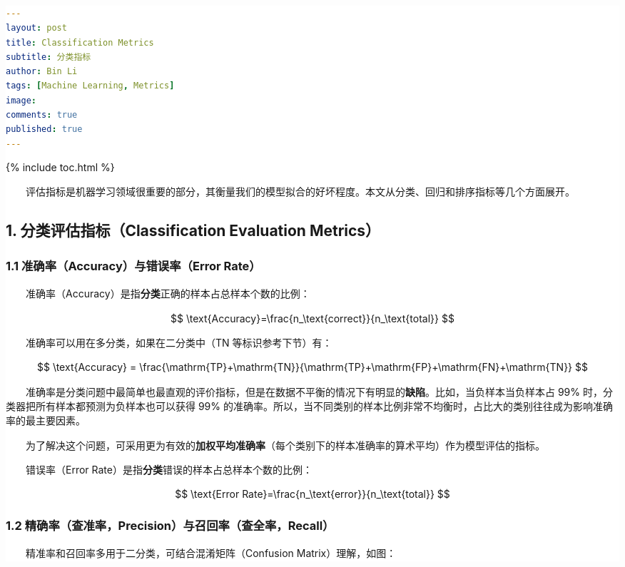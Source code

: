 ```yaml
---
layout: post
title: Classification Metrics
subtitle: 分类指标
author: Bin Li
tags: [Machine Learning, Metrics]
image: 
comments: true
published: true
---
```


{% include toc.html %}

　　评估指标是机器学习领域很重要的部分，其衡量我们的模型拟合的好坏程度。本文从分类、回归和排序指标等几个方面展开。

## 1. 分类评估指标（Classification Evaluation Metrics）
### 1.1 准确率（Accuracy）与错误率（Error Rate）
　　准确率（Accuracy）是指**分类**正确的样本占总样本个数的比例：

$$
\text{Accuracy}=\frac{n_\text{correct}}{n_\text{total}}
$$

　　准确率可以用在多分类，如果在二分类中（TN 等标识参考下节）有：

$$
\text{Accuracy} = \frac{\mathrm{TP}+\mathrm{TN}}{\mathrm{TP}+\mathrm{FP}+\mathrm{FN}+\mathrm{TN}}
$$

　　准确率是分类问题中最简单也最直观的评价指标，但是在数据不平衡的情况下有明显的**缺陷**。比如，当负样本当负样本占 99% 时，分类器把所有样本都预测为负样本也可以获得 99% 的准确率。所以，当不同类别的样本比例非常不均衡时，占比大的类别往往成为影响准确率的最主要因素。

　　为了解决这个问题，可采用更为有效的**加权平均准确率**（每个类别下的样本准确率的算术平均）作为模型评估的指标。

　　错误率（Error Rate）是指**分类**错误的样本占总样本个数的比例：

$$
\text{Error Rate}=\frac{n_\text{error}}{n_\text{total}}
$$

### 1.2 精确率（查准率，Precision）与召回率（查全率，Recall）
　　精准率和召回率多用于二分类，可结合混淆矩阵（Confusion Matrix）理解，如图：

<p align="center">